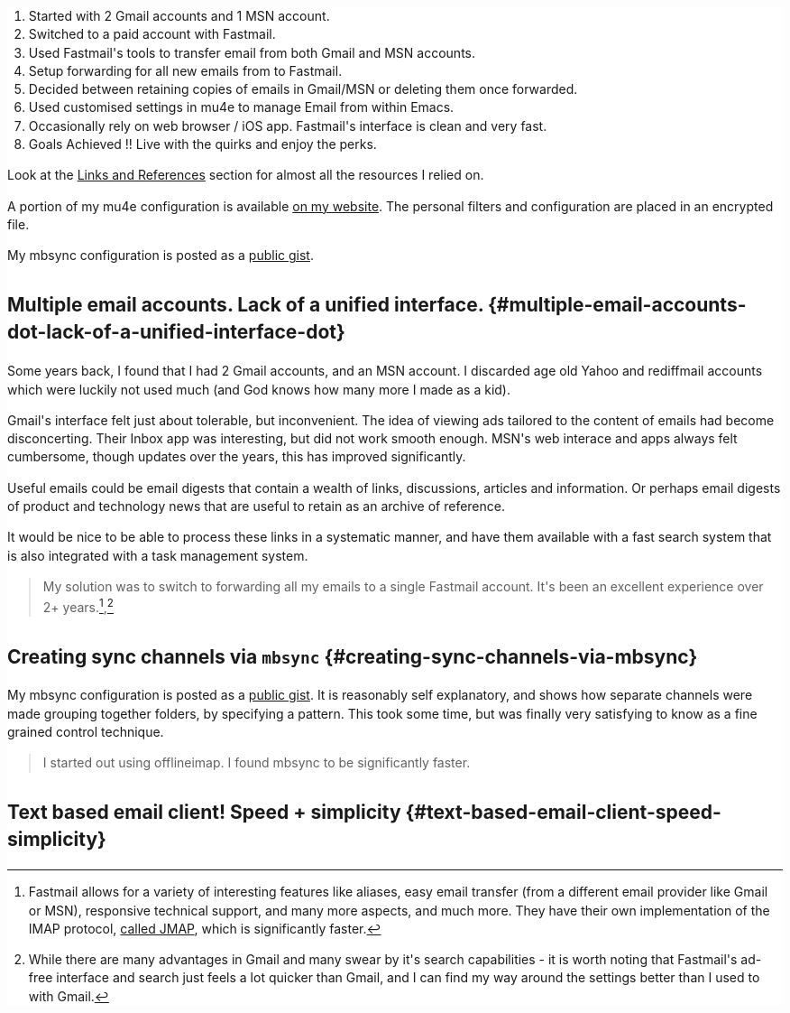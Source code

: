 1.  Started with 2 Gmail accounts and 1 MSN account.
2.  Switched to a paid account with Fastmail.
3.  Used Fastmail's tools to transfer email from both Gmail and MSN accounts.
4.  Setup forwarding for all new emails from to Fastmail.
5.  Decided between retaining copies of emails in Gmail/MSN or deleting them once forwarded.
6.  Used customised settings in mu4e to manage Email from within Emacs.
7.  Occasionally rely on web browser / iOS app. Fastmail's interface is clean and very fast.
8.  Goals Achieved !! Live with the quirks and enjoy the perks.

Look at the [Links and References](#links-and-references) section for almost all the resources I relied on.

A portion of my mu4e configuration is available [on my website](https://shrysr.github.io/docs/sr-config/#mu4e). The personal filters and configuration are placed in an encrypted file.

My mbsync configuration is posted as a [public gist](https://gist.github.com/shrysr/21676fc69d50337d94c5648b9d31f70a).


## Multiple email accounts. Lack of a unified interface. {#multiple-email-accounts-dot-lack-of-a-unified-interface-dot}

Some years back, I found that I had 2 Gmail accounts, and an MSN account. I
discarded age old Yahoo and rediffmail accounts which were luckily not used much
(and God knows how many more I made as a kid).

Gmail's interface felt just about tolerable, but inconvenient. The idea of viewing ads tailored to the content of emails had become disconcerting. Their Inbox app was
interesting, but did not work smooth enough. MSN's web interace and apps always
felt cumbersome, though updates over the years, this has improved significantly.

Useful emails could be email digests that contain a wealth of links,
discussions, articles and information. Or perhaps email digests of product and
technology news that are useful to retain as an archive of reference.

It would be nice to be able to process these links in a systematic manner, and
have them available with a fast search system that is also integrated with a task
management system.

> My solution was to switch to forwarding all my emails to a single Fastmail
> account. It's been an excellent experience over 2+ years.[^fn:1],[^fn:2]


## Creating sync channels via `mbsync` {#creating-sync-channels-via-mbsync}

My mbsync configuration is posted as a [public gist](https://gist.github.com/shrysr/21676fc69d50337d94c5648b9d31f70a). It is reasonably self explanatory, and shows how separate channels were made grouping together folders, by specifying a pattern. This took some time, but was finally very satisfying to know as a fine grained control technique.

> I started out using offlineimap. I found mbsync to be significantly faster.


## Text based email client! Speed + simplicity {#text-based-email-client-speed-simplicity}


[^fn:1]: Fastmail allows for a variety of interesting features like aliases, easy email transfer (from a different email provider like Gmail or MSN), responsive technical support, and many more aspects, and much more. They have their own implementation of the IMAP protocol, [called JMAP](https://www.fastmail.com/help/guides/interfaceupdate-2018.html#what-is-jmap), which is significantly faster.
[^fn:2]: While there are many advantages in Gmail and many swear by it's search capabilities - it is worth noting that Fastmail's ad-free interface and search just feels a lot quicker than Gmail, and I can find my way around the settings better than I used to with Gmail.
[^fn:3]: You may be surprised to see the ease in browsing a good number of websites on a text based web browser. Besides the added advantage of being within Emacs - a surprising number of websites can be viewed functionally on w3m. It works fine for quick searches on Google (which like anything else, can be done within a few key strokes in Emacs).